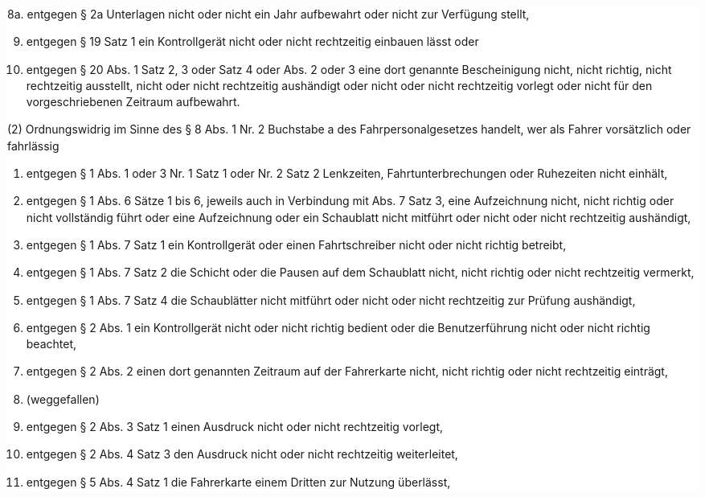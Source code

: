 
8a. entgegen § 2a Unterlagen nicht oder nicht ein Jahr aufbewahrt oder
    nicht zur Verfügung stellt,


9.  entgegen § 19 Satz 1 ein Kontrollgerät nicht oder nicht rechtzeitig
    einbauen lässt oder


10. entgegen § 20 Abs. 1 Satz 2, 3 oder Satz 4 oder Abs. 2 oder 3 eine
    dort genannte Bescheinigung nicht, nicht richtig, nicht rechtzeitig
    ausstellt, nicht oder nicht rechtzeitig aushändigt oder nicht oder
    nicht rechtzeitig vorlegt oder nicht für den vorgeschriebenen Zeitraum
    aufbewahrt.




(2) Ordnungswidrig im Sinne des § 8 Abs. 1 Nr. 2 Buchstabe a des
Fahrpersonalgesetzes handelt, wer als Fahrer vorsätzlich oder
fahrlässig

1.  entgegen § 1 Abs. 1 oder 3 Nr. 1 Satz 1 oder Nr. 2 Satz 2 Lenkzeiten,
    Fahrtunterbrechungen oder Ruhezeiten nicht einhält,


2.  entgegen § 1 Abs. 6 Sätze 1 bis 6, jeweils auch in Verbindung mit Abs.
    7 Satz 3, eine Aufzeichnung nicht, nicht richtig oder nicht
    vollständig führt oder eine Aufzeichnung oder ein Schaublatt nicht
    mitführt oder nicht oder nicht rechtzeitig aushändigt,


3.  entgegen § 1 Abs. 7 Satz 1 ein Kontrollgerät oder einen Fahrtschreiber
    nicht oder nicht richtig betreibt,


4.  entgegen § 1 Abs. 7 Satz 2 die Schicht oder die Pausen auf dem
    Schaublatt nicht, nicht richtig oder nicht rechtzeitig vermerkt,


5.  entgegen § 1 Abs. 7 Satz 4 die Schaublätter nicht mitführt oder nicht
    oder nicht rechtzeitig zur Prüfung aushändigt,


6.  entgegen § 2 Abs. 1 ein Kontrollgerät nicht oder nicht richtig bedient
    oder die Benutzerführung nicht oder nicht richtig beachtet,


7.  entgegen § 2 Abs. 2 einen dort genannten Zeitraum auf der Fahrerkarte
    nicht, nicht richtig oder nicht rechtzeitig einträgt,


8.  (weggefallen)


9.  entgegen § 2 Abs. 3 Satz 1 einen Ausdruck nicht oder nicht rechtzeitig
    vorlegt,


10. entgegen § 2 Abs. 4 Satz 3 den Ausdruck nicht oder nicht rechtzeitig
    weiterleitet,


11. entgegen § 5 Abs. 4 Satz 1 die Fahrerkarte einem Dritten zur Nutzung
    überlässt,
